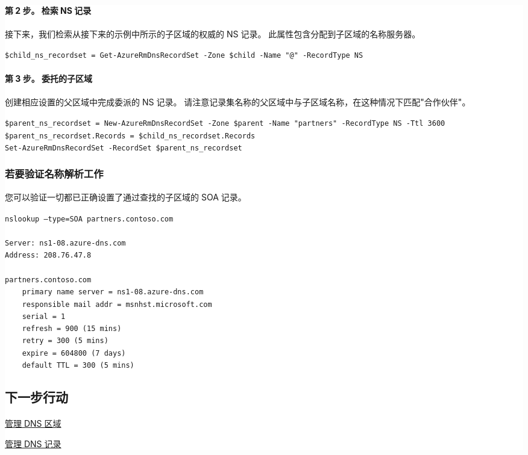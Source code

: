 #### <a name="step-2-retrieve-ns-records"></a>第 2 步。 检索 NS 记录

接下来，我们检索从接下来的示例中所示的子区域的权威的 NS 记录。  此属性包含分配到子区域的名称服务器。

    $child_ns_recordset = Get-AzureRmDnsRecordSet -Zone $child -Name "@" -RecordType NS

#### <a name="step-3-delegate-the-child-zone"></a>第 3 步。 委托的子区域

创建相应设置的父区域中完成委派的 NS 记录。 请注意记录集名称的父区域中与子区域名称，在这种情况下匹配"合作伙伴"。

    $parent_ns_recordset = New-AzureRmDnsRecordSet -Zone $parent -Name "partners" -RecordType NS -Ttl 3600
    $parent_ns_recordset.Records = $child_ns_recordset.Records
    Set-AzureRmDnsRecordSet -RecordSet $parent_ns_recordset

### <a name="to-verify-name-resolution-is-working"></a>若要验证名称解析工作

您可以验证一切都已正确设置了通过查找的子区域的 SOA 记录。

    nslookup –type=SOA partners.contoso.com

    Server: ns1-08.azure-dns.com
    Address: 208.76.47.8

    partners.contoso.com
        primary name server = ns1-08.azure-dns.com
        responsible mail addr = msnhst.microsoft.com
        serial = 1
        refresh = 900 (15 mins)
        retry = 300 (5 mins)
        expire = 604800 (7 days)
        default TTL = 300 (5 mins)

## <a name="next-steps"></a>下一步行动

[管理 DNS 区域](dns-operations-dnszones.md)

[管理 DNS 记录](dns-operations-recordsets.md)

